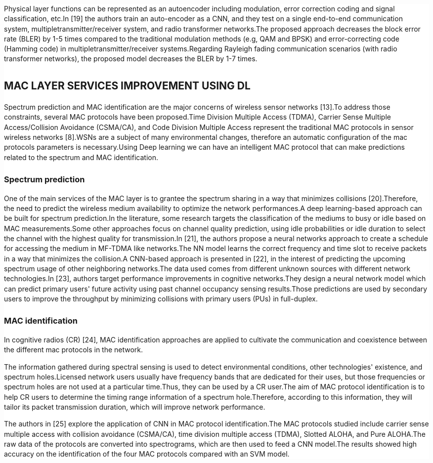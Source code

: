 Physical layer functions can be represented as an autoencoder including modulation, error correction coding and signal classification, etc.In [19] the authors train an auto-encoder as a CNN, and they test on a single end-to-end communication system, multipletransmitter/receiver system, and radio transformer networks.The proposed approach decreases the block error rate (BLER) by 1-5 times compared to the traditional modulation methods (e.g, QAM and BPSK) and error-correcting code (Hamming code) in multipletransmitter/receiver systems.Regarding Rayleigh fading communication scenarios (with radio transformer networks), the proposed model decreases the BLER by 1-7 times.


## MAC LAYER SERVICES IMPROVEMENT USING DL

Spectrum prediction and MAC identification are the major concerns of wireless sensor networks [13].To address those constraints, several MAC protocols have been proposed.Time Division Multiple Access (TDMA), Carrier Sense Multiple Access/Collision Avoidance (CSMA/CA), and Code Division Multiple Access represent the traditional MAC protocols in sensor wireless networks [8].WSNs are a subject of many environmental changes, therefore an automatic configuration of the mac protocols parameters is necessary.Using Deep learning we can have an intelligent MAC protocol that can make predictions related to the spectrum and MAC identification.


### Spectrum prediction

One of the main services of the MAC layer is to grantee the spectrum sharing in a way that minimizes collisions [20].Therefore, the need to predict the wireless medium availability to optimize the network performances.A deep learning-based approach can be built for spectrum prediction.In the literature, some research targets the classification of the mediums to busy or idle based on MAC measurements.Some other approaches focus on channel quality prediction, using idle probabilities or idle duration to select the channel with the highest quality for transmission.In [21], the authors propose a neural networks approach to create a schedule for accessing the medium in MF-TDMA like networks.The NN model learns the correct frequency and time slot to receive packets in a way that minimizes the collision.A CNN-based approach is presented in [22], in the interest of predicting the upcoming spectrum usage of other neighboring networks.The data used comes from different unknown sources with different network technologies.In [23], authors target performance improvements in cognitive networks.They design a neural network model which can predict primary users' future activity using past channel occupancy sensing results.Those predictions are used by secondary users to improve the throughput by minimizing collisions with primary users (PUs) in full-duplex.


### MAC identification

In cognitive radios (CR) [24], MAC identification approaches are applied to cultivate the communication and coexistence between the different mac protocols in the network.

The information gathered during spectral sensing is used to detect environmental conditions, other technologies' existence, and spectrum holes.Licensed network users usually have frequency bands that are dedicated for their uses, but those frequencies or spectrum holes are not used at a particular time.Thus, they can be used by a CR user.The aim of MAC protocol identification is to help CR users to determine the timing range information of a spectrum hole.Therefore, according to this information, they will tailor its packet transmission duration, which will improve network performance.

The authors in [25] explore the application of CNN in MAC protocol identification.The MAC protocols studied include carrier sense multiple access with collision avoidance (CSMA/CA), time division multiple access (TDMA), Slotted ALOHA, and Pure ALOHA.The raw data of the protocols are converted into spectrograms, which are then used to feed a CNN model.The results showed high accuracy on the identification of the four MAC protocols compared with an SVM model.
